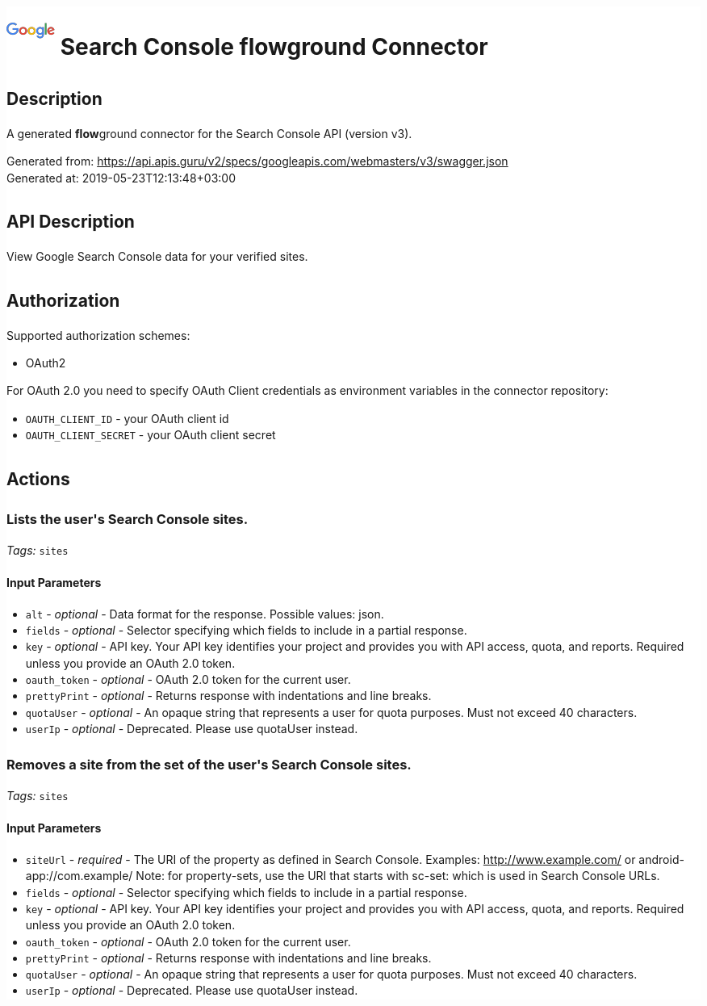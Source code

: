 # ![LOGO](logo.png) Search Console **flow**ground Connector

## Description

A generated **flow**ground connector for the Search Console API (version v3).

Generated from: https://api.apis.guru/v2/specs/googleapis.com/webmasters/v3/swagger.json<br/>
Generated at: 2019-05-23T12:13:48+03:00

## API Description

View Google Search Console data for your verified sites.

## Authorization

Supported authorization schemes:
- OAuth2

For OAuth 2.0 you need to specify OAuth Client credentials as environment variables in the connector repository:
* `OAUTH_CLIENT_ID` - your OAuth client id
* `OAUTH_CLIENT_SECRET` - your OAuth client secret

## Actions

### Lists the user's Search Console sites.

*Tags:* `sites`

#### Input Parameters
* `alt` - _optional_ - Data format for the response.
    Possible values: json.
* `fields` - _optional_ - Selector specifying which fields to include in a partial response.
* `key` - _optional_ - API key. Your API key identifies your project and provides you with API access, quota, and reports. Required unless you provide an OAuth 2.0 token.
* `oauth_token` - _optional_ - OAuth 2.0 token for the current user.
* `prettyPrint` - _optional_ - Returns response with indentations and line breaks.
* `quotaUser` - _optional_ - An opaque string that represents a user for quota purposes. Must not exceed 40 characters.
* `userIp` - _optional_ - Deprecated. Please use quotaUser instead.

### Removes a site from the set of the user's Search Console sites.

*Tags:* `sites`

#### Input Parameters
* `siteUrl` - _required_ - The URI of the property as defined in Search Console. Examples: http://www.example.com/ or android-app://com.example/ Note: for property-sets, use the URI that starts with sc-set: which is used in Search Console URLs.
* `fields` - _optional_ - Selector specifying which fields to include in a partial response.
* `key` - _optional_ - API key. Your API key identifies your project and provides you with API access, quota, and reports. Required unless you provide an OAuth 2.0 token.
* `oauth_token` - _optional_ - OAuth 2.0 token for the current user.
* `prettyPrint` - _optional_ - Returns response with indentations and line breaks.
* `quotaUser` - _optional_ - An opaque string that represents a user for quota purposes. Must not exceed 40 characters.
* `userIp` - _optional_ - Deprecated. Please use quotaUser instead.

